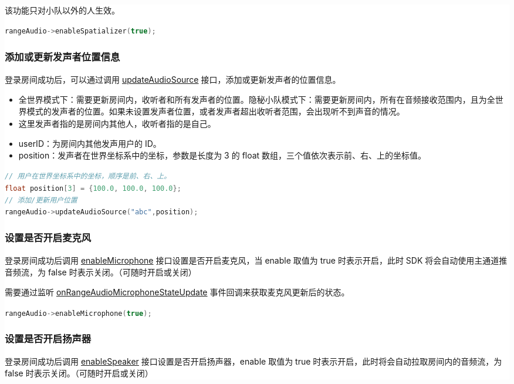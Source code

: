 <Warning title="注意">


该功能只对小队以外的人生效。

</Warning>



```cpp
rangeAudio->enableSpatializer(true);
```


### 添加或更新发声者位置信息

登录房间成功后，可以通过调用 [updateAudioSource](https://doc-zh.zego.im/article/api?doc=Express_Audio_SDK_API~cpp_ue~class~IZegoRangeAudio#update-audio-source) 接口，添加或更新发声者的位置信息。

<Warning title="注意">


- 全世界模式下：需要更新房间内，收听者和所有发声者的位置。隐秘小队模式下：需要更新房间内，所有在音频接收范围内，且为全世界模式的发声者的位置。如果未设置发声者位置，或者发声者超出收听者范围，会出现听不到声音的情况。
- 这里发声者指的是房间内其他人，收听者指的是自己。

</Warning>



- userID：为房间内其他发声用户的 ID。
- position：发声者在世界坐标系中的坐标，参数是长度为 3 的 float 数组，三个值依次表示前、右、上的坐标值。

```cpp
// 用户在世界坐标系中的坐标，顺序是前、右、上。
float position[3] = {100.0, 100.0, 100.0};
// 添加/更新用户位置
rangeAudio->updateAudioSource("abc",position);
```

### 设置是否开启麦克风

登录房间成功后调用 [enableMicrophone](https://doc-zh.zego.im/article/api?doc=Express_Audio_SDK_API~cpp_ue~class~IZegoRangeAudio#enable-microphone) 接口设置是否开启麦克风，当 enable 取值为 true 时表示开启，此时 SDK 将会自动使用主通道推音频流，为 false 时表示关闭。（可随时开启或关闭）

需要通过监听 [onRangeAudioMicrophoneStateUpdate](https://doc-zh.zego.im/article/api?doc=Express_Audio_SDK_API~cpp_ue~class~IZegoRangeAudioEventHandler#on-range-audio-microphone-state-update) 事件回调来获取麦克风更新后的状态。

```cpp
rangeAudio->enableMicrophone(true);
```

### 设置是否开启扬声器

登录房间成功后调用 [enableSpeaker](https://doc-zh.zego.im/article/api?doc=Express_Audio_SDK_API~cpp_ue~class~IZegoRangeAudio#enable-speaker) 接口设置是否开启扬声器，enable 取值为 true 时表示开启，此时将会自动拉取房间内的音频流，为 false 时表示关闭。（可随时开启或关闭）

<Warning title="注意">
